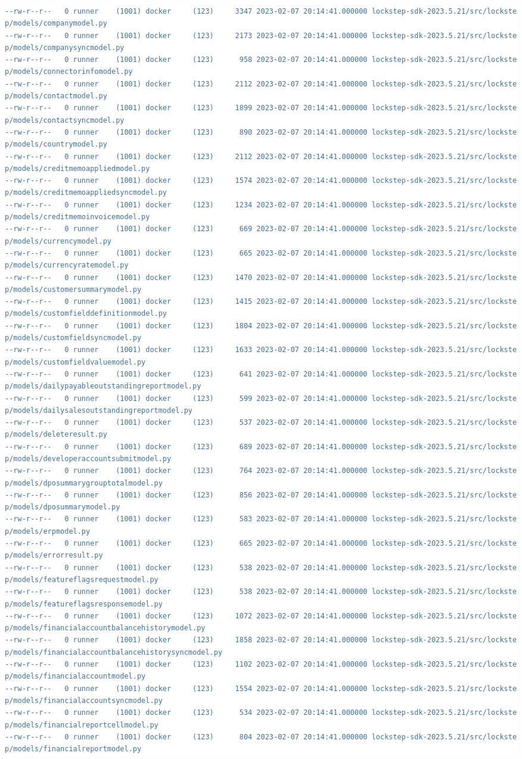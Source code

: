```diff
--rw-r--r--   0 runner    (1001) docker     (123)     3347 2023-02-07 20:14:41.000000 lockstep-sdk-2023.5.21/src/lockstep/models/companymodel.py
--rw-r--r--   0 runner    (1001) docker     (123)     2173 2023-02-07 20:14:41.000000 lockstep-sdk-2023.5.21/src/lockstep/models/companysyncmodel.py
--rw-r--r--   0 runner    (1001) docker     (123)      958 2023-02-07 20:14:41.000000 lockstep-sdk-2023.5.21/src/lockstep/models/connectorinfomodel.py
--rw-r--r--   0 runner    (1001) docker     (123)     2112 2023-02-07 20:14:41.000000 lockstep-sdk-2023.5.21/src/lockstep/models/contactmodel.py
--rw-r--r--   0 runner    (1001) docker     (123)     1899 2023-02-07 20:14:41.000000 lockstep-sdk-2023.5.21/src/lockstep/models/contactsyncmodel.py
--rw-r--r--   0 runner    (1001) docker     (123)      890 2023-02-07 20:14:41.000000 lockstep-sdk-2023.5.21/src/lockstep/models/countrymodel.py
--rw-r--r--   0 runner    (1001) docker     (123)     2112 2023-02-07 20:14:41.000000 lockstep-sdk-2023.5.21/src/lockstep/models/creditmemoappliedmodel.py
--rw-r--r--   0 runner    (1001) docker     (123)     1574 2023-02-07 20:14:41.000000 lockstep-sdk-2023.5.21/src/lockstep/models/creditmemoappliedsyncmodel.py
--rw-r--r--   0 runner    (1001) docker     (123)     1234 2023-02-07 20:14:41.000000 lockstep-sdk-2023.5.21/src/lockstep/models/creditmemoinvoicemodel.py
--rw-r--r--   0 runner    (1001) docker     (123)      669 2023-02-07 20:14:41.000000 lockstep-sdk-2023.5.21/src/lockstep/models/currencymodel.py
--rw-r--r--   0 runner    (1001) docker     (123)      665 2023-02-07 20:14:41.000000 lockstep-sdk-2023.5.21/src/lockstep/models/currencyratemodel.py
--rw-r--r--   0 runner    (1001) docker     (123)     1470 2023-02-07 20:14:41.000000 lockstep-sdk-2023.5.21/src/lockstep/models/customersummarymodel.py
--rw-r--r--   0 runner    (1001) docker     (123)     1415 2023-02-07 20:14:41.000000 lockstep-sdk-2023.5.21/src/lockstep/models/customfielddefinitionmodel.py
--rw-r--r--   0 runner    (1001) docker     (123)     1804 2023-02-07 20:14:41.000000 lockstep-sdk-2023.5.21/src/lockstep/models/customfieldsyncmodel.py
--rw-r--r--   0 runner    (1001) docker     (123)     1633 2023-02-07 20:14:41.000000 lockstep-sdk-2023.5.21/src/lockstep/models/customfieldvaluemodel.py
--rw-r--r--   0 runner    (1001) docker     (123)      641 2023-02-07 20:14:41.000000 lockstep-sdk-2023.5.21/src/lockstep/models/dailypayableoutstandingreportmodel.py
--rw-r--r--   0 runner    (1001) docker     (123)      599 2023-02-07 20:14:41.000000 lockstep-sdk-2023.5.21/src/lockstep/models/dailysalesoutstandingreportmodel.py
--rw-r--r--   0 runner    (1001) docker     (123)      537 2023-02-07 20:14:41.000000 lockstep-sdk-2023.5.21/src/lockstep/models/deleteresult.py
--rw-r--r--   0 runner    (1001) docker     (123)      689 2023-02-07 20:14:41.000000 lockstep-sdk-2023.5.21/src/lockstep/models/developeraccountsubmitmodel.py
--rw-r--r--   0 runner    (1001) docker     (123)      764 2023-02-07 20:14:41.000000 lockstep-sdk-2023.5.21/src/lockstep/models/dposummarygrouptotalmodel.py
--rw-r--r--   0 runner    (1001) docker     (123)      856 2023-02-07 20:14:41.000000 lockstep-sdk-2023.5.21/src/lockstep/models/dposummarymodel.py
--rw-r--r--   0 runner    (1001) docker     (123)      583 2023-02-07 20:14:41.000000 lockstep-sdk-2023.5.21/src/lockstep/models/erpmodel.py
--rw-r--r--   0 runner    (1001) docker     (123)      665 2023-02-07 20:14:41.000000 lockstep-sdk-2023.5.21/src/lockstep/models/errorresult.py
--rw-r--r--   0 runner    (1001) docker     (123)      538 2023-02-07 20:14:41.000000 lockstep-sdk-2023.5.21/src/lockstep/models/featureflagsrequestmodel.py
--rw-r--r--   0 runner    (1001) docker     (123)      538 2023-02-07 20:14:41.000000 lockstep-sdk-2023.5.21/src/lockstep/models/featureflagsresponsemodel.py
--rw-r--r--   0 runner    (1001) docker     (123)     1072 2023-02-07 20:14:41.000000 lockstep-sdk-2023.5.21/src/lockstep/models/financialaccountbalancehistorymodel.py
--rw-r--r--   0 runner    (1001) docker     (123)     1858 2023-02-07 20:14:41.000000 lockstep-sdk-2023.5.21/src/lockstep/models/financialaccountbalancehistorysyncmodel.py
--rw-r--r--   0 runner    (1001) docker     (123)     1102 2023-02-07 20:14:41.000000 lockstep-sdk-2023.5.21/src/lockstep/models/financialaccountmodel.py
--rw-r--r--   0 runner    (1001) docker     (123)     1554 2023-02-07 20:14:41.000000 lockstep-sdk-2023.5.21/src/lockstep/models/financialaccountsyncmodel.py
--rw-r--r--   0 runner    (1001) docker     (123)      534 2023-02-07 20:14:41.000000 lockstep-sdk-2023.5.21/src/lockstep/models/financialreportcellmodel.py
--rw-r--r--   0 runner    (1001) docker     (123)      804 2023-02-07 20:14:41.000000 lockstep-sdk-2023.5.21/src/lockstep/models/financialreportmodel.py
```